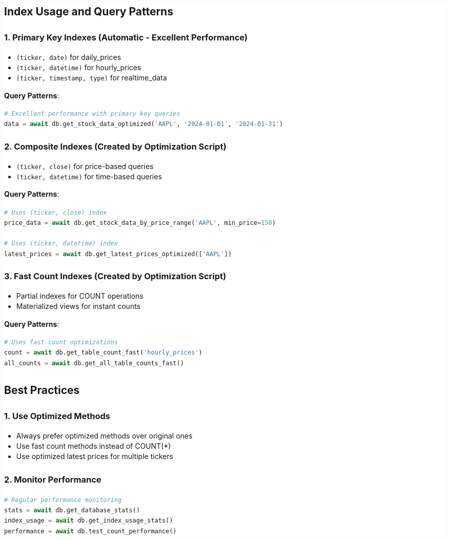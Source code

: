 ## Index Usage and Query Patterns

### 1. **Primary Key Indexes** (Automatic - Excellent Performance)
- `(ticker, date)` for daily_prices
- `(ticker, datetime)` for hourly_prices
- `(ticker, timestamp, type)` for realtime_data

**Query Patterns**:
```python
# Excellent performance with primary key queries
data = await db.get_stock_data_optimized('AAPL', '2024-01-01', '2024-01-31')
```

### 2. **Composite Indexes** (Created by Optimization Script)
- `(ticker, close)` for price-based queries
- `(ticker, datetime)` for time-based queries

**Query Patterns**:
```python
# Uses (ticker, close) index
price_data = await db.get_stock_data_by_price_range('AAPL', min_price=150)

# Uses (ticker, datetime) index  
latest_prices = await db.get_latest_prices_optimized(['AAPL'])
```

### 3. **Fast Count Indexes** (Created by Optimization Script)
- Partial indexes for COUNT operations
- Materialized views for instant counts

**Query Patterns**:
```python
# Uses fast count optimizations
count = await db.get_table_count_fast('hourly_prices')
all_counts = await db.get_all_table_counts_fast()
```

## Best Practices

### 1. **Use Optimized Methods**
- Always prefer optimized methods over original ones
- Use fast count methods instead of COUNT(*)
- Use optimized latest prices for multiple tickers

### 2. **Monitor Performance**
```python
# Regular performance monitoring
stats = await db.get_database_stats()
index_usage = await db.get_index_usage_stats()
performance = await db.test_count_performance()
```
